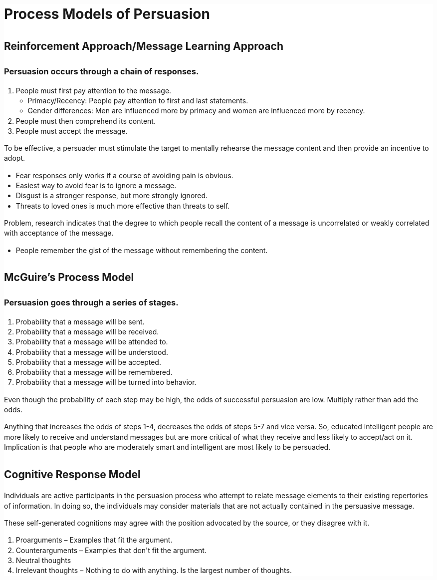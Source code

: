 Process Models of Persuasion
============================
Reinforcement Approach/Message Learning Approach
------------------------------------------------
### Persuasion occurs through a chain of responses.

1. People must first pay attention to the message.
	- Primacy/Recency: People pay attention to first and last statements.
	- Gender differences: Men are influenced more by primacy and women are influenced more by recency.
2. People must then comprehend its content.
3. People must accept the message.

To be effective, a persuader must stimulate the target to mentally rehearse the message content and then provide an incentive to adopt.
  - Fear responses only works if a course of avoiding pain is obvious.
  - Easiest way to avoid fear is to ignore a message.
  - Disgust is a stronger response, but more strongly ignored.
  - Threats to loved ones is much more effective than threats to self.

Problem, research indicates that the degree to which people recall the content of a message is uncorrelated or weakly correlated with acceptance of the message.
  - People remember the gist of the message without remembering the content.

McGuire’s Process Model
-----------------------
### Persuasion goes through a series of stages.

1. Probability that a message will be sent.
2. Probability that a message will be received.
3. Probability that a message will be attended to.
4. Probability that a message will be understood.
5. Probability that a message will be accepted.
6. Probability that a message will be remembered.
7. Probability that a message will be turned into behavior.

Even though the probability of each step may be high, the odds of successful persuasion are low.  Multiply rather than add the odds.

Anything that increases the odds of steps 1-4, decreases the odds of steps 5-7 and vice versa.  So, educated intelligent people are more likely to receive and understand messages but are more critical of what they receive and less likely to accept/act on it.  Implication is that people who are moderately smart and intelligent are most likely to be persuaded.

Cognitive Response Model
------------------------
Individuals are active participants in the persuasion process who attempt to relate message elements to their existing repertories of information.  In doing so, the individuals may consider materials that are not actually contained in the persuasive message.

These self-generated cognitions may agree with the position advocated by the source, or they disagree with it.  

1. Proarguments – Examples that fit the argument.
2. Counterarguments – Examples that don't fit the argument.
3. Neutral thoughts
4. Irrelevant thoughts – Nothing to do with anything. Is the largest number of thoughts.

